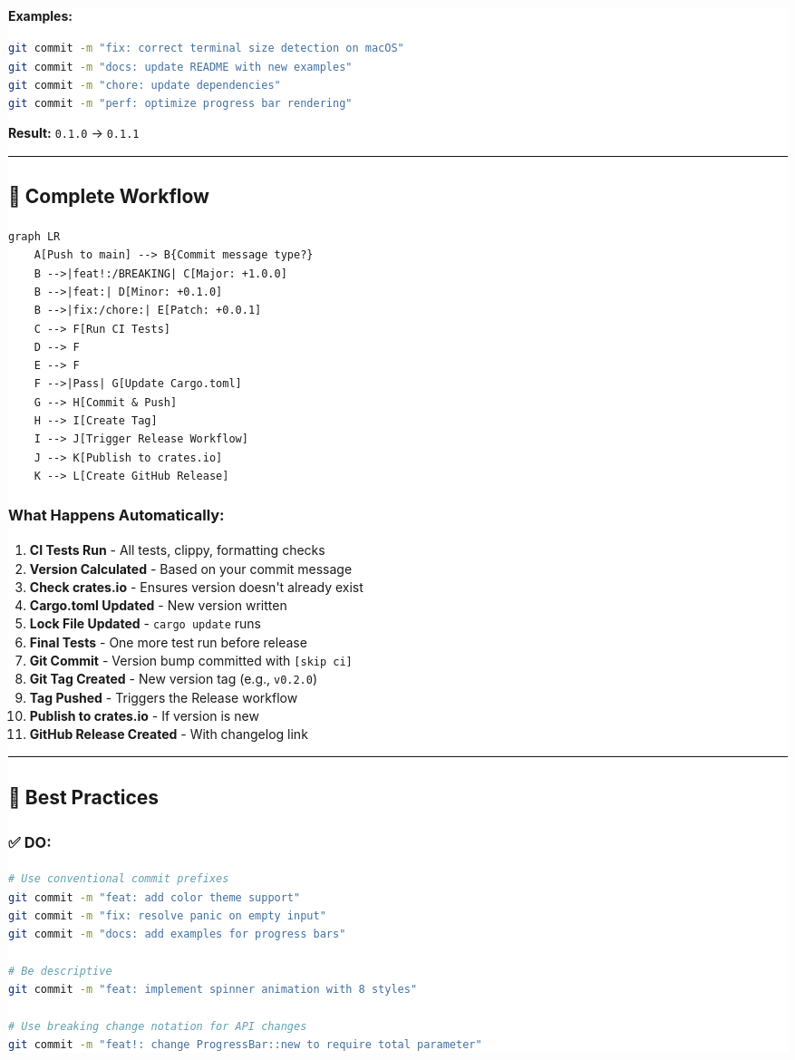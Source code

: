 **Examples:**
```bash
git commit -m "fix: correct terminal size detection on macOS"
git commit -m "docs: update README with new examples"
git commit -m "chore: update dependencies"
git commit -m "perf: optimize progress bar rendering"
```

**Result:** `0.1.0` → `0.1.1`

---

## 🔄 Complete Workflow

```mermaid
graph LR
    A[Push to main] --> B{Commit message type?}
    B -->|feat!:/BREAKING| C[Major: +1.0.0]
    B -->|feat:| D[Minor: +0.1.0]
    B -->|fix:/chore:| E[Patch: +0.0.1]
    C --> F[Run CI Tests]
    D --> F
    E --> F
    F -->|Pass| G[Update Cargo.toml]
    G --> H[Commit & Push]
    H --> I[Create Tag]
    I --> J[Trigger Release Workflow]
    J --> K[Publish to crates.io]
    K --> L[Create GitHub Release]
```

### What Happens Automatically:

1. **CI Tests Run** - All tests, clippy, formatting checks
2. **Version Calculated** - Based on your commit message
3. **Check crates.io** - Ensures version doesn't already exist
4. **Cargo.toml Updated** - New version written
5. **Lock File Updated** - `cargo update` runs
6. **Final Tests** - One more test run before release
7. **Git Commit** - Version bump committed with `[skip ci]`
8. **Git Tag Created** - New version tag (e.g., `v0.2.0`)
9. **Tag Pushed** - Triggers the Release workflow
10. **Publish to crates.io** - If version is new
11. **GitHub Release Created** - With changelog link

---

## 🎯 Best Practices

### ✅ DO:

```bash
# Use conventional commit prefixes
git commit -m "feat: add color theme support"
git commit -m "fix: resolve panic on empty input"
git commit -m "docs: add examples for progress bars"

# Be descriptive
git commit -m "feat: implement spinner animation with 8 styles"

# Use breaking change notation for API changes
git commit -m "feat!: change ProgressBar::new to require total parameter"
```
